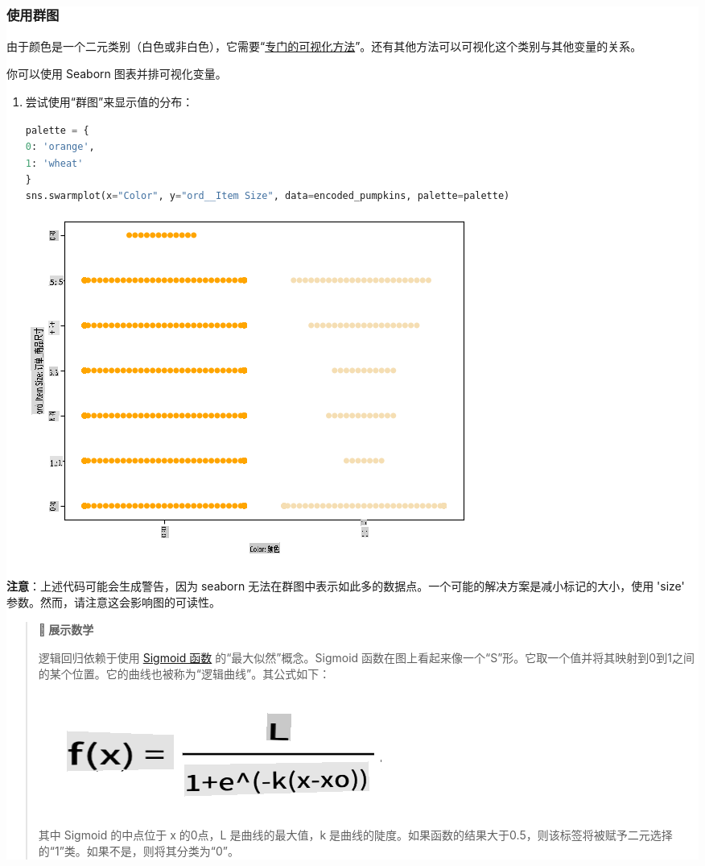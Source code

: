 ### 使用群图

由于颜色是一个二元类别（白色或非白色），它需要“[专门的可视化方法](https://seaborn.pydata.org/tutorial/categorical.html?highlight=bar)”。还有其他方法可以可视化这个类别与其他变量的关系。

你可以使用 Seaborn 图表并排可视化变量。

1. 尝试使用“群图”来显示值的分布：

    ```python
    palette = {
    0: 'orange',
    1: 'wheat'
    }
    sns.swarmplot(x="Color", y="ord__Item Size", data=encoded_pumpkins, palette=palette)
    ```

    ![群图](../../../../translated_images/swarm_2.efeacfca536c2b577dc7b5f8891f28926663fbf62d893ab5e1278ae734ca104e.zh.png)

**注意**：上述代码可能会生成警告，因为 seaborn 无法在群图中表示如此多的数据点。一个可能的解决方案是减小标记的大小，使用 'size' 参数。然而，请注意这会影响图的可读性。

> **🧮 展示数学**
>
> 逻辑回归依赖于使用 [Sigmoid 函数](https://wikipedia.org/wiki/Sigmoid_function) 的“最大似然”概念。Sigmoid 函数在图上看起来像一个“S”形。它取一个值并将其映射到0到1之间的某个位置。它的曲线也被称为“逻辑曲线”。其公式如下：
>
> ![逻辑函数](../../../../translated_images/sigmoid.8b7ba9d095c789cf72780675d0d1d44980c3736617329abfc392dfc859799704.zh.png)
>
> 其中 Sigmoid 的中点位于 x 的0点，L 是曲线的最大值，k 是曲线的陡度。如果函数的结果大于0.5，则该标签将被赋予二元选择的“1”类。如果不是，则将其分类为“0”。
